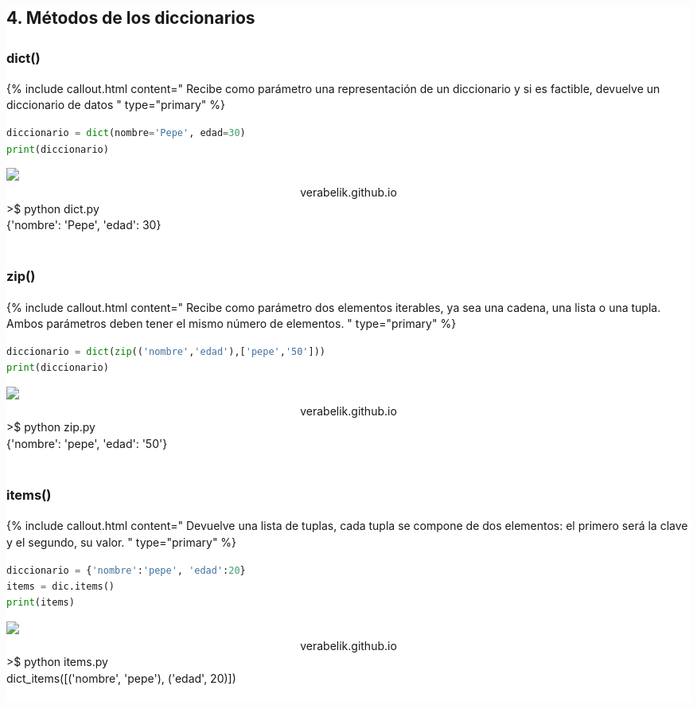 ## 4. Métodos de los diccionarios
### dict()
{% include callout.html content="
Recibe como parámetro una representación de un diccionario y si es factible, devuelve un diccionario de datos
" type="primary" %}
```python
diccionario = dict(nombre='Pepe', edad=30)
print(diccionario)
````

<link href="css/miEstilo.css" rel="stylesheet" type="text/css">
<div id="barra"><img src="images/terminal/botones.png" id="botones"><center id="texto_barra">verabelik.github.io</center></div>
<div id="terminal">
>$ python dict.py<br/>
{'nombre': 'Pepe', 'edad': 30}<br/></div>
<br/>

### zip()
{% include callout.html content="
Recibe como parámetro dos elementos iterables, ya sea una cadena, una lista o una tupla. Ambos parámetros deben tener el mismo número de elementos.
" type="primary" %}
```python
diccionario = dict(zip(('nombre','edad'),['pepe','50']))
print(diccionario)
````

<link href="css/miEstilo.css" rel="stylesheet" type="text/css">
<div id="barra"><img src="images/terminal/botones.png" id="botones"><center id="texto_barra">verabelik.github.io</center></div>
<div id="terminal">
>$ python zip.py<br/>
{'nombre': 'pepe', 'edad': '50'}<br/></div>
<br/>

### items()
{% include callout.html content="
Devuelve una lista de tuplas, cada tupla se compone de dos elementos: el primero será la clave y el segundo, su valor.
" type="primary" %}
```python
diccionario = {'nombre':'pepe', 'edad':20}
items = dic.items()
print(items)
````

<link href="css/miEstilo.css" rel="stylesheet" type="text/css">
<div id="barra"><img src="images/terminal/botones.png" id="botones"><center id="texto_barra">verabelik.github.io</center></div>
<div id="terminal">
>$ python items.py<br/>
dict_items([('nombre', 'pepe'), ('edad', 20)])<br/></div>
<br/>
